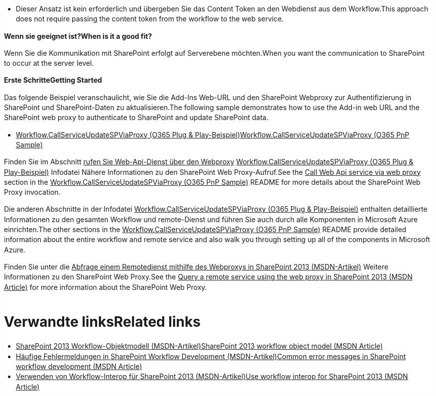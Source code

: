 - <span data-ttu-id="809ee-188">Dieser Ansatz ist kein erforderlich und übergeben Sie das Content Token an den Webdienst aus dem Workflow.</span><span class="sxs-lookup"><span data-stu-id="809ee-188">This approach does not require passing the content token from the workflow to the web service.</span></span>

<span data-ttu-id="809ee-189">**Wenn sie geeignet ist?**</span><span class="sxs-lookup"><span data-stu-id="809ee-189">**When is it a good fit?**</span></span>

<span data-ttu-id="809ee-190">Wenn Sie die Kommunikation mit SharePoint erfolgt auf Serverebene möchten.</span><span class="sxs-lookup"><span data-stu-id="809ee-190">When you want the communication to SharePoint to occur at the server level.</span></span>

<span data-ttu-id="809ee-191">**Erste Schritte**</span><span class="sxs-lookup"><span data-stu-id="809ee-191">**Getting Started**</span></span>

<span data-ttu-id="809ee-192">Das folgende Beispiel veranschaulicht, wie Sie die Add-Ins Web-URL und den SharePoint Webproxy zur Authentifizierung in SharePoint und SharePoint-Daten zu aktualisieren.</span><span class="sxs-lookup"><span data-stu-id="809ee-192">The following sample demonstrates how to use the Add-in web URL and the SharePoint web proxy to authenticate to SharePoint and update SharePoint data.</span></span>

- [<span data-ttu-id="809ee-193">Workflow.CallServiceUpdateSPViaProxy (O365 Plug & Play-Beispiel)</span><span class="sxs-lookup"><span data-stu-id="809ee-193">Workflow.CallServiceUpdateSPViaProxy (O365 PnP Sample)</span></span>](https://github.com/SharePoint/PnP/tree/master/Samples/Workflow.CallServiceUpdateSPViaProxy)

<span data-ttu-id="809ee-194">Finden Sie im Abschnitt [rufen Sie Web-Api-Dienst über den Webproxy](https://github.com/SharePoint/PnP/tree/master/Samples/Workflow.CallServiceUpdateSPViaProxy#call-web-api-service-via-web-proxy) [Workflow.CallServiceUpdateSPViaProxy (O365 Plug & Play-Beispiel)](https://github.com/SharePoint/PnP/tree/master/Samples/Workflow.CallServiceUpdateSPViaProxy) Infodatei Nähere Informationen zu den SharePoint Web Proxy-Aufruf.</span><span class="sxs-lookup"><span data-stu-id="809ee-194">See the [Call Web Api service via web proxy](https://github.com/SharePoint/PnP/tree/master/Samples/Workflow.CallServiceUpdateSPViaProxy#call-web-api-service-via-web-proxy) section in the [Workflow.CallServiceUpdateSPViaProxy (O365 PnP Sample)](https://github.com/SharePoint/PnP/tree/master/Samples/Workflow.CallServiceUpdateSPViaProxy) README for more details about the SharePoint Web Proxy invocation.</span></span>

<span data-ttu-id="809ee-195">Die anderen Abschnitte in der Infodatei [Workflow.CallServiceUpdateSPViaProxy (O365 Plug & Play-Beispiel)](https://github.com/SharePoint/PnP/tree/master/Samples/Workflow.CallServiceUpdateSPViaProxy) enthalten detaillierte Informationen zu den gesamten Workflow und remote-Dienst und führen Sie auch durch alle Komponenten in Microsoft Azure einrichten.</span><span class="sxs-lookup"><span data-stu-id="809ee-195">The other sections in the [Workflow.CallServiceUpdateSPViaProxy (O365 PnP Sample)](https://github.com/SharePoint/PnP/tree/master/Samples/Workflow.CallServiceUpdateSPViaProxy) README provide detailed information about the entire workflow and remote service and also walk you through setting up all of the components in Microsoft Azure.</span></span>

<span data-ttu-id="809ee-196">Finden Sie unter die [Abfrage einem Remotedienst mithilfe des Webproxys in SharePoint 2013 (MSDN-Artikel)](https://msdn.microsoft.com/en-us/library/office/fp179895.aspx) Weitere Informationen zu den SharePoint Web Proxy.</span><span class="sxs-lookup"><span data-stu-id="809ee-196">See the [Query a remote service using the web proxy in SharePoint 2013 (MSDN Article)](https://msdn.microsoft.com/en-us/library/office/fp179895.aspx) for more information about the SharePoint Web Proxy.</span></span>

<a name="related-links"></a><span data-ttu-id="809ee-197">Verwandte links</span><span class="sxs-lookup"><span data-stu-id="809ee-197">Related links</span></span>
=============
- [<span data-ttu-id="809ee-198">SharePoint 2013 Workflow-Objektmodell (MSDN-Artikel)</span><span class="sxs-lookup"><span data-stu-id="809ee-198">SharePoint 2013 workflow object model (MSDN Article)</span></span>](https://msdn.microsoft.com/EN-US/library/office/jj163969.aspx)
- [<span data-ttu-id="809ee-199">Häufige Fehlermeldungen in SharePoint Workflow Development (MSDN-Artikel)</span><span class="sxs-lookup"><span data-stu-id="809ee-199">Common error messages in SharePoint workflow development (MSDN Article)</span></span>](https://msdn.microsoft.com/EN-US/library/office/dn449112.aspx)
- [<span data-ttu-id="809ee-200">Verwenden von Workflow-Interop für SharePoint 2013 (MSDN-Artikel)</span><span class="sxs-lookup"><span data-stu-id="809ee-200">Use workflow interop for SharePoint 2013 (MSDN Article)</span></span>](https://msdn.microsoft.com/EN-US/library/office/jj670125.aspx)